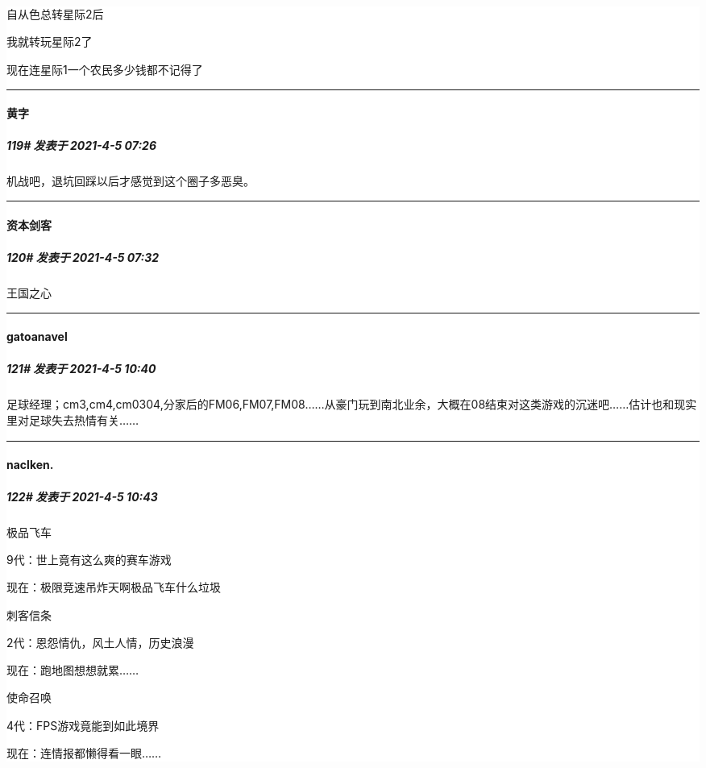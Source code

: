 
自从色总转星际2后

我就转玩星际2了

现在连星际1一个农民多少钱都不记得了


*****

####  黄字  
##### 119#       发表于 2021-4-5 07:26


机战吧，退坑回踩以后才感觉到这个圈子多恶臭。


*****

####  资本剑客  
##### 120#       发表于 2021-4-5 07:32


王国之心




*****

####  gatoanavel  
##### 121#       发表于 2021-4-5 10:40


足球经理；cm3,cm4,cm0304,分家后的FM06,FM07,FM08……从豪门玩到南北业余，大概在08结束对这类游戏的沉迷吧……估计也和现实里对足球失去热情有关……


*****

####  naclken.  
##### 122#       发表于 2021-4-5 10:43


极品飞车

9代：世上竟有这么爽的赛车游戏

现在：极限竞速吊炸天啊极品飞车什么垃圾


刺客信条

2代：恩怨情仇，风土人情，历史浪漫

现在：跑地图想想就累……


使命召唤

4代：FPS游戏竟能到如此境界

现在：连情报都懒得看一眼……


